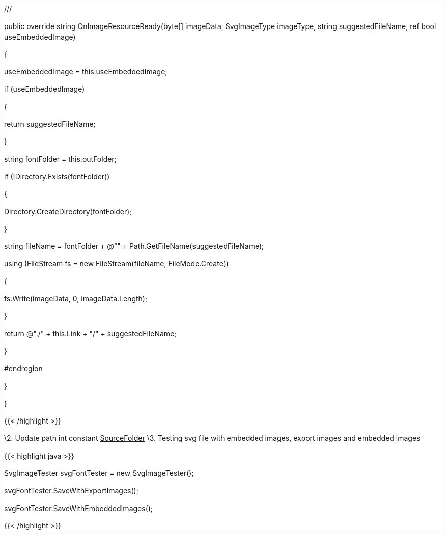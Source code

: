 /// </returns>

public override string OnImageResourceReady(byte[] imageData, SvgImageType imageType, string suggestedFileName, ref bool useEmbeddedImage)

{

useEmbeddedImage = this.useEmbeddedImage;

if (useEmbeddedImage)

{

return suggestedFileName;

}

string fontFolder = this.outFolder;

if (!Directory.Exists(fontFolder))

{

Directory.CreateDirectory(fontFolder);

}

string fileName = fontFolder + @"\" + Path.GetFileName(suggestedFileName);

using (FileStream fs = new FileStream(fileName, FileMode.Create))

{

fs.Write(imageData, 0, imageData.Length);

}

return @"./" + this.Link + "/" + suggestedFileName;

}


#endregion

}

}


{{< /highlight >}}

\2. Update path int constant [SourceFolder](/pages/createpage.action?spaceKey=imagingnet&title=SourceFolder&linkCreation=true&fromPageId=54133163)
\3. Testing svg file with embedded images, export images and embedded images

{{< highlight java >}}

 SvgImageTester svgFontTester = new SvgImageTester();

svgFontTester.SaveWithExportImages();

svgFontTester.SaveWithEmbeddedImages();

{{< /highlight >}}
